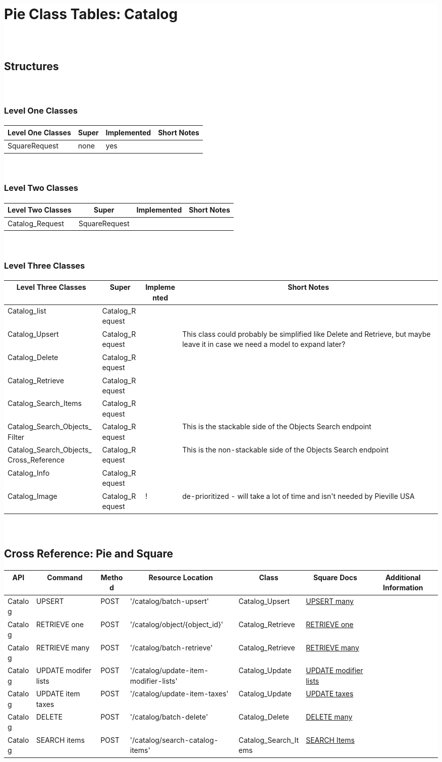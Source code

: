 # Pie Class Tables: Catalog

<br/>

## Structures

<br/>

### Level One Classes

| Level One Classes | Super | Implemented | Short Notes |
| ----------------- | ----- | ----------- | ----------- |
| SquareRequest     | none  | yes         |

<br/>

### Level Two Classes

| Level Two Classes | Super         | Implemented | Short Notes |
| ----------------- | ------------- | ----------- | ----------- |
| Catalog_Request   | SquareRequest |             |

<br/>

### Level Three Classes

| Level Three Classes                    | Super           | Implemented | Short Notes                                                                                                                   |
| -------------------------------------- | --------------- | ----------- | ----------------------------------------------------------------------------------------------------------------------------- |
| Catalog_list                           | Catalog_Request |             |
| Catalog_Upsert                         | Catalog_Request |             | This class could probably be simplified like Delete and Retrieve, but maybe leave it in case we need a model to expand later? |
| Catalog_Delete                         | Catalog_Request |             |
| Catalog_Retrieve                       | Catalog_Request |             |
| Catalog_Search_Items                   | Catalog_Request |             |
| Catalog_Search_Objects_Filter          | Catalog_Request |             | This is the stackable side of the Objects Search endpoint                                                                     |
| Catalog_Search_Objects_Cross_Reference | Catalog_Request |             | This is the non-stackable side of the Objects Search endpoint                                                                 |
| Catalog_Info                           | Catalog_Request |             |
| Catalog_Image                          | Catalog_Request | !           | de-prioritized - will take a lot of time and isn't needed by Pieville USA                                                     |

<br/>

## Cross Reference: Pie and Square

| API     | Command              | Method | Resource Location                     | Class                                  | Square Docs                                                                                                     | Additional Information |
| ------- | -------------------- | ------ | ------------------------------------- | -------------------------------------- | --------------------------------------------------------------------------------------------------------------- | ---------------------- |
| Catalog | UPSERT               | POST   | '/catalog/batch-upsert'               | Catalog_Upsert                         | [UPSERT many](https://developer.squareup.com/reference/square/catalog-api/batch-upsert-catalog-objects)         |
| Catalog | RETRIEVE one         | POST   | '/catalog/object/{object_id}'         | Catalog_Retrieve                       | [RETRIEVE one](https://developer.squareup.com/reference/square/catalog-api/retrieve-catalog-object)             |
| Catalog | RETRIEVE many        | POST   | '/catalog/batch-retrieve'             | Catalog_Retrieve                       | [RETRIEVE many](https://developer.squareup.com/reference/square/catalog-api/batch-retrieve-catalog-objects)     |
| Catalog | UPDATE modifer lists | POST   | '/catalog/update-item-modifier-lists' | Catalog_Update                         | [UPDATE modifier lists](https://developer.squareup.com/reference/square/catalog-api/update-item-modifier-lists) |
| Catalog | UPDATE item taxes    | POST   | '/catalog/update-item-taxes'          | Catalog_Update                         | [UPDATE taxes](https://developer.squareup.com/reference/square/catalog-api/update-item-taxes)                   |
| Catalog | DELETE               | POST   | '/catalog/batch-delete'               | Catalog_Delete                         | [DELETE many](https://developer.squareup.com/reference/square/catalog-api/batch-delete-catalog-objects)         |
| Catalog | SEARCH items         | POST   | '/catalog/search-catalog-items'       | Catalog_Search_Items                   | [SEARCH Items](https://developer.squareup.com/reference/square/catalog-api/search-catalog-items)                |